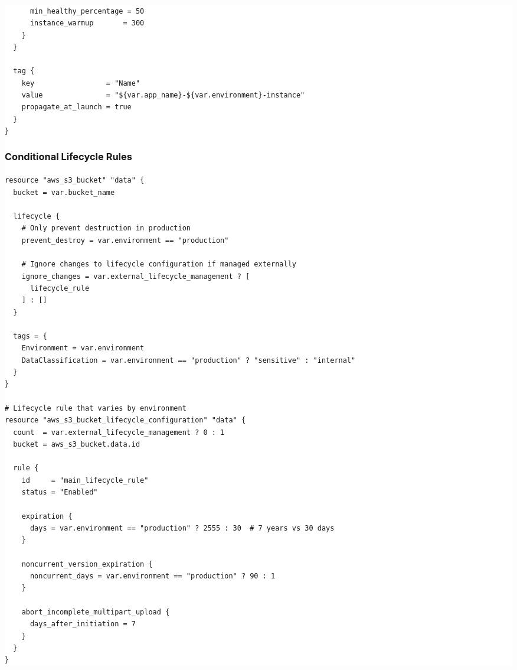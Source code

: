 ```hcl
      min_healthy_percentage = 50
      instance_warmup       = 300
    }
  }
  
  tag {
    key                 = "Name"
    value               = "${var.app_name}-${var.environment}-instance"
    propagate_at_launch = true
  }
}
```

### Conditional Lifecycle Rules

```hcl
resource "aws_s3_bucket" "data" {
  bucket = var.bucket_name
  
  lifecycle {
    # Only prevent destruction in production
    prevent_destroy = var.environment == "production"
    
    # Ignore changes to lifecycle configuration if managed externally
    ignore_changes = var.external_lifecycle_management ? [
      lifecycle_rule
    ] : []
  }
  
  tags = {
    Environment = var.environment
    DataClassification = var.environment == "production" ? "sensitive" : "internal"
  }
}

# Lifecycle rule that varies by environment
resource "aws_s3_bucket_lifecycle_configuration" "data" {
  count  = var.external_lifecycle_management ? 0 : 1
  bucket = aws_s3_bucket.data.id
  
  rule {
    id     = "main_lifecycle_rule"
    status = "Enabled"
    
    expiration {
      days = var.environment == "production" ? 2555 : 30  # 7 years vs 30 days
    }
    
    noncurrent_version_expiration {
      noncurrent_days = var.environment == "production" ? 90 : 1
    }
    
    abort_incomplete_multipart_upload {
      days_after_initiation = 7
    }
  }
}
```
